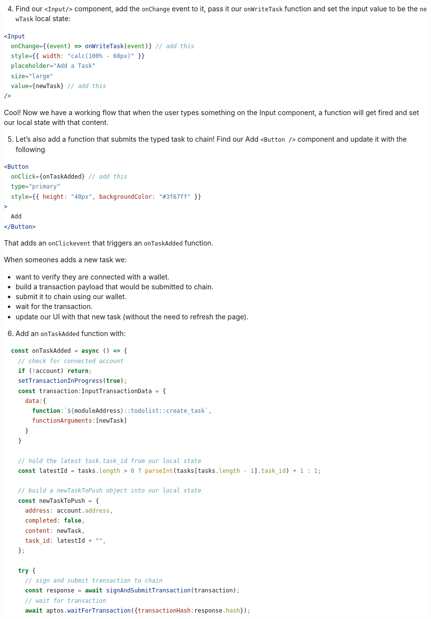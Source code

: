4. Find our `<Input/>` component, add the `onChange` event to it, pass it our `onWriteTask` function and set the input value to be the `newTask` local state:

```jsx
<Input
  onChange={(event) => onWriteTask(event)} // add this
  style={{ width: "calc(100% - 60px)" }}
  placeholder="Add a Task"
  size="large"
  value={newTask} // add this
/>
```

Cool! Now we have a working flow that when the user types something on the Input component, a function will get fired and set our local state with that content.

5. Let’s also add a function that submits the typed task to chain! Find our Add `<Button />` component and update it with the following

```jsx
<Button
  onClick={onTaskAdded} // add this
  type="primary"
  style={{ height: "40px", backgroundColor: "#3f67ff" }}
>
  Add
</Button>
```

That adds an `onClickevent` that triggers an `onTaskAdded` function.

When someones adds a new task we:

- want to verify they are connected with a wallet.
- build a transaction payload that would be submitted to chain.
- submit it to chain using our wallet.
- wait for the transaction.
- update our UI with that new task (without the need to refresh the page).

6. Add an `onTaskAdded` function with:

```jsx
  const onTaskAdded = async () => {
    // check for connected account
    if (!account) return;
    setTransactionInProgress(true);
    const transaction:InputTransactionData = {
      data:{
        function:`${moduleAddress}::todolist::create_task`,
        functionArguments:[newTask]
      }
    }

    // hold the latest task.task_id from our local state
    const latestId = tasks.length > 0 ? parseInt(tasks[tasks.length - 1].task_id) + 1 : 1;

    // build a newTaskToPush object into our local state
    const newTaskToPush = {
      address: account.address,
      completed: false,
      content: newTask,
      task_id: latestId + "",
    };

    try {
      // sign and submit transaction to chain
      const response = await signAndSubmitTransaction(transaction);
      // wait for transaction
      await aptos.waitForTransaction({transactionHash:response.hash});
```